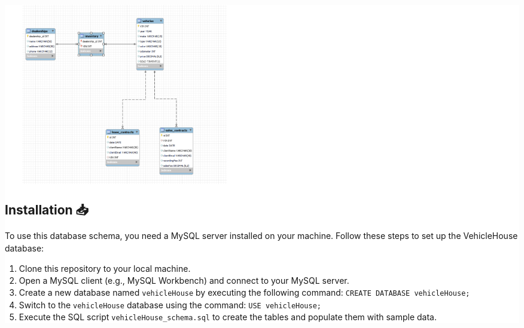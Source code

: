 <img src= 'images/DB-Schema.png' align='center' alr='alldealerships' height='300px' width='400px'>

## Installation 📥

To use this database schema, you need a MySQL server installed on your machine. Follow these steps to set up the VehicleHouse database:

1.  Clone this repository to your local machine.
2.  Open a MySQL client (e.g., MySQL Workbench) and connect to your MySQL server.
3.  Create a new database named `vehicleHouse` by executing the following command: `CREATE DATABASE vehicleHouse;`
4.  Switch to the `vehicleHouse` database using the command: `USE vehicleHouse;`
5.  Execute the SQL script `vehicleHouse_schema.sql` to create the tables and populate them with sample data.
